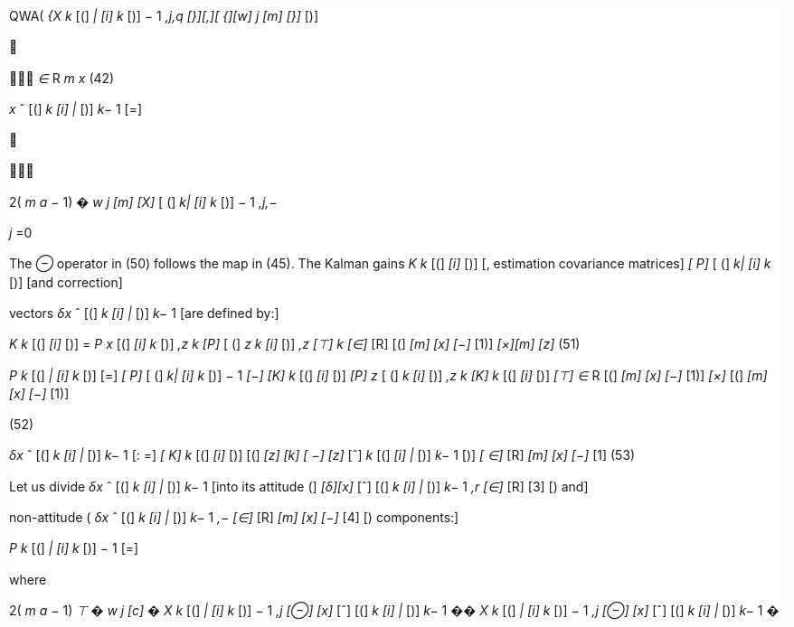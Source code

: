 

QWA( _{X_ _k_ [(] _|_ _[i]_ _k_ [)] _−_ 1 _,j,q_ _[}][,][ {][w]_ _j_ _[m]_ _[}]_ [)]







 _∈_ R _m_ _x_ (42)



_x_ ˆ [(] _k_ _[i]_ _|_ [)] _k−_ 1 [=]









2( _m_ _a_ _−_ 1)
� _w_ _j_ _[m]_ _[X]_ [ (] _k|_ _[i]_ _k_ [)] _−_ 1 _,j,−_

_j_ =0



The _⊖_ operator in (50) follows the map in (45). The Kalman
gains _K_ _k_ [(] _[i]_ [)] [, estimation covariance matrices] _[ P]_ [ (] _k|_ _[i]_ _k_ [)] [and correction]

vectors _δx_ ˆ [(] _k_ _[i]_ _|_ [)] _k−_ 1 [are defined by:]

_K_ _k_ [(] _[i]_ [)] = _P_ _x_ [(] _[i]_ _k_ [)] _,z_ _k_ _[P]_ [ (] _z_ _k_ _[i]_ [)] _,z_ _[⊤]_ _k_ _[∈]_ [R] [(] _[m]_ _[x]_ _[−]_ [1)] _[×][m]_ _[z]_ (51)

_P_ _k_ [(] _|_ _[i]_ _k_ [)] [=] _[ P]_ [ (] _k|_ _[i]_ _k_ [)] _−_ 1 _[−]_ _[K]_ _k_ [(] _[i]_ [)] _[P]_ _z_ [ (] _k_ _[i]_ [)] _,z_ _k_ _[K]_ _k_ [(] _[i]_ [)] _[⊤]_ _∈_ R [(] _[m]_ _[x]_ _[−]_ [1)] _[×]_ [(] _[m]_ _[x]_ _[−]_ [1)]

(52)

_δx_ ˆ [(] _k_ _[i]_ _|_ [)] _k−_ 1 [: =] _[ K]_ _k_ [(] _[i]_ [)] [(] _[z]_ _[k]_ _[ −]_ _[z]_ [ˆ] _k_ [(] _[i]_ _|_ [)] _k−_ 1 [)] _[ ∈]_ [R] _[m]_ _[x]_ _[−]_ [1] (53)

Let us divide _δx_ ˆ [(] _k_ _[i]_ _|_ [)] _k−_ 1 [into its attitude (] _[δ][x]_ [ˆ] [(] _k_ _[i]_ _|_ [)] _k−_ 1 _,r_ _[∈]_ [R] [3] [) and]

non-attitude ( _δx_ ˆ [(] _k_ _[i]_ _|_ [)] _k−_ 1 _,−_ _[∈]_ [R] _[m]_ _[x]_ _[−]_ [4] [) components:]



_P_ _k_ [(] _|_ _[i]_ _k_ [)] _−_ 1 [=]


where



2( _m_ _a_ _−_ 1) _⊤_
� _w_ _j_ _[c]_ � _X_ _k_ [(] _|_ _[i]_ _k_ [)] _−_ 1 _,j_ _[⊖]_ _[x]_ [ˆ] [(] _k_ _[i]_ _|_ [)] _k−_ 1 �� _X_ _k_ [(] _|_ _[i]_ _k_ [)] _−_ 1 _,j_ _[⊖]_ _[x]_ [ˆ] [(] _k_ _[i]_ _|_ [)] _k−_ 1 �
